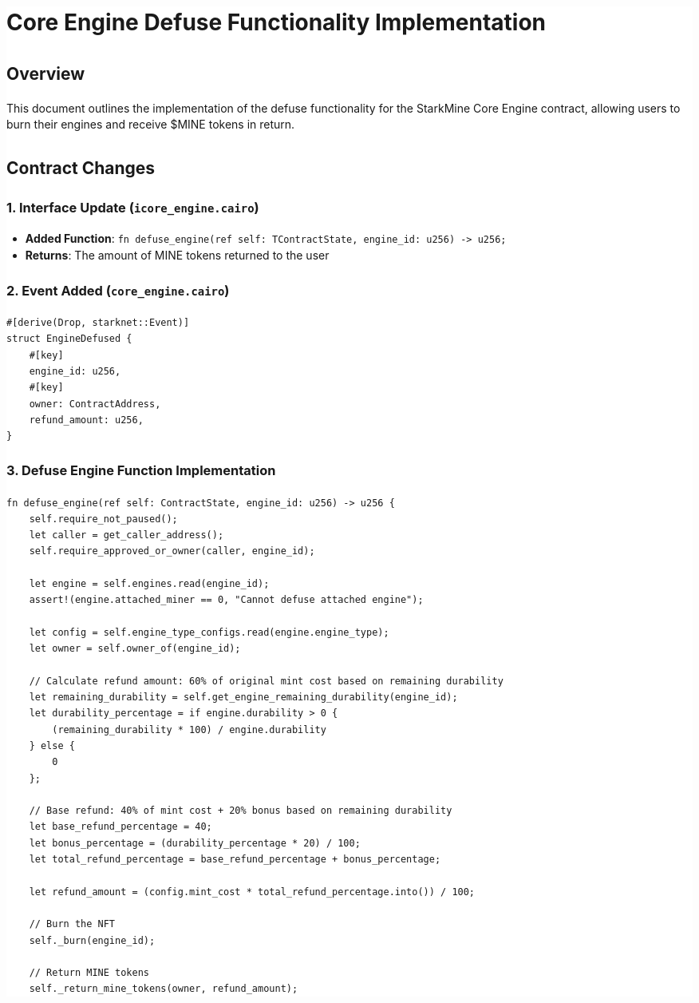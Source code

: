 # Core Engine Defuse Functionality Implementation

## Overview

This document outlines the implementation of the defuse functionality for the StarkMine Core Engine contract, allowing users to burn their engines and receive $MINE tokens in return.

## Contract Changes

### 1. Interface Update (`icore_engine.cairo`)

- **Added Function**: `fn defuse_engine(ref self: TContractState, engine_id: u256) -> u256;`
- **Returns**: The amount of MINE tokens returned to the user

### 2. Event Added (`core_engine.cairo`)

```cairo
#[derive(Drop, starknet::Event)]
struct EngineDefused {
    #[key]
    engine_id: u256,
    #[key]
    owner: ContractAddress,
    refund_amount: u256,
}
```

### 3. Defuse Engine Function Implementation

```cairo
fn defuse_engine(ref self: ContractState, engine_id: u256) -> u256 {
    self.require_not_paused();
    let caller = get_caller_address();
    self.require_approved_or_owner(caller, engine_id);

    let engine = self.engines.read(engine_id);
    assert!(engine.attached_miner == 0, "Cannot defuse attached engine");

    let config = self.engine_type_configs.read(engine.engine_type);
    let owner = self.owner_of(engine_id);

    // Calculate refund amount: 60% of original mint cost based on remaining durability
    let remaining_durability = self.get_engine_remaining_durability(engine_id);
    let durability_percentage = if engine.durability > 0 {
        (remaining_durability * 100) / engine.durability
    } else {
        0
    };

    // Base refund: 40% of mint cost + 20% bonus based on remaining durability
    let base_refund_percentage = 40;
    let bonus_percentage = (durability_percentage * 20) / 100;
    let total_refund_percentage = base_refund_percentage + bonus_percentage;

    let refund_amount = (config.mint_cost * total_refund_percentage.into()) / 100;

    // Burn the NFT
    self._burn(engine_id);

    // Return MINE tokens
    self._return_mine_tokens(owner, refund_amount);

```